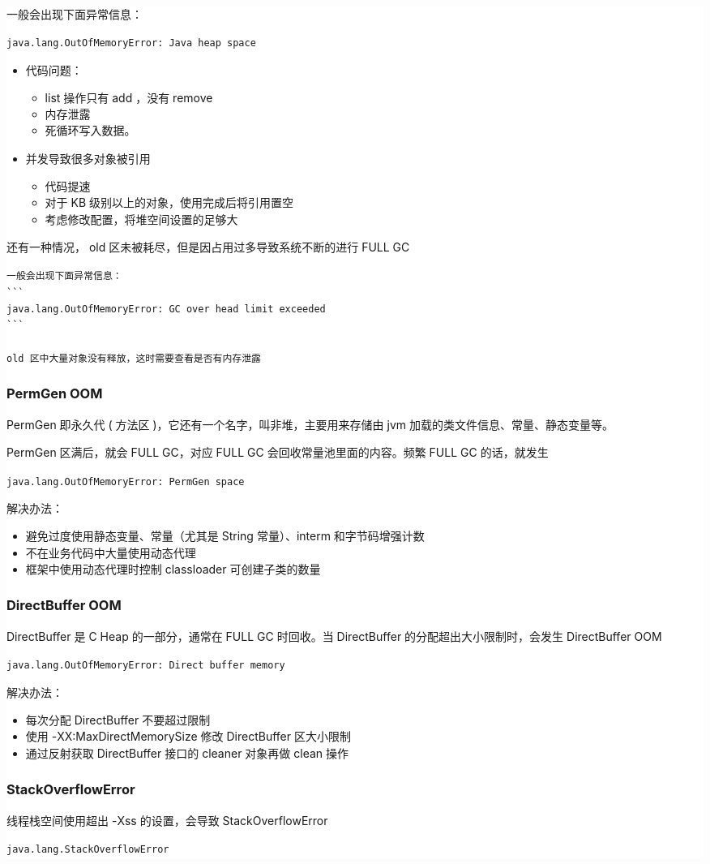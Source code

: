 一般会出现下面异常信息： 
```
java.lang.OutOfMemoryError: Java heap space
```

- 代码问题：

    -  list 操作只有 add ，没有 remove
    -  内存泄露
    -  死循环写入数据。
    
- 并发导致很多对象被引用

    - 代码提速
    - 对于 KB 级别以上的对象，使用完成后将引用置空
    - 考虑修改配置，将堆空间设置的足够大

还有一种情况， old 区未被耗尽，但是因占用过多导致系统不断的进行 FULL GC
    
    一般会出现下面异常信息： 
    ```
    java.lang.OutOfMemoryError: GC over head limit exceeded
    ```
      
    old 区中大量对象没有释放，这时需要查看是否有内存泄露
    

### PermGen OOM

PermGen 即永久代 ( 方法区 )，它还有一个名字，叫非堆，主要用来存储由 jvm 加载的类文件信息、常量、静态变量等。

PermGen 区满后，就会 FULL GC，对应 FULL GC 会回收常量池里面的内容。频繁 FULL GC 的话，就发生
```
java.lang.OutOfMemoryError: PermGen space
```

解决办法：

- 避免过度使用静态变量、常量（尤其是 String 常量）、interm 和字节码增强计数
- 不在业务代码中大量使用动态代理
- 框架中使用动态代理时控制 classloader 可创建子类的数量

### DirectBuffer OOM

DirectBuffer 是 C Heap 的一部分，通常在 FULL GC 时回收。当 DirectBuffer 的分配超出大小限制时，会发生 DirectBuffer OOM
```
java.lang.OutOfMemoryError: Direct buffer memory
```

解决办法：

- 每次分配 DirectBuffer 不要超过限制
- 使用 -XX:MaxDirectMemorySize 修改 DirectBuffer 区大小限制
- 通过反射获取 DirectBuffer 接口的 cleaner 对象再做 clean 操作

### StackOverflowError

线程栈空间使用超出 -Xss 的设置，会导致 StackOverflowError
```
java.lang.StackOverflowError
```

